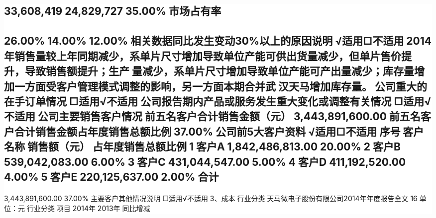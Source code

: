 33,608,419
24,829,727
35.00%
市场占有率
--
26.00%
14.00%
12.00%
相关数据同比发生变动30%以上的原因说明
√适用□不适用
2014年销售量较上年同期减少，系单片尺寸增加导致单位产能可供出货量减少，但单片售价提升，导致销售额提升；生产
量减少，系单片尺寸增加导致单位产能可产出量减少；库存量增加一方面受客户管理模式调整的影响，另一方面本期合并武
汉天马增加库存量。
公司重大的在手订单情况
□适用√不适用
公司报告期内产品或服务发生重大变化或调整有关情况
□适用√不适用
公司主要销售客户情况
前五名客户合计销售金额（元）
3,443,891,600.00
前五名客户合计销售金额占年度销售总额比例
37.00%
公司前5大客户资料
√适用□不适用
序号
客户名称
销售额（元）
占年度销售总额比例
1
客户A
1,842,486,813.00
20.00%
2
客户B
539,042,083.00
6.00%
3
客户C
431,044,547.00
5.00%
4
客户D
411,192,520.00
4.00%
5
客户E
220,125,637.00
2.00%
合计
--
3,443,891,600.00
37.00%
主要客户其他情况说明
□适用√不适用
3、成本
行业分类
天马微电子股份有限公司2014年年度报告全文
16
单位：元
行业分类
项目
2014年
2013年
同比增减